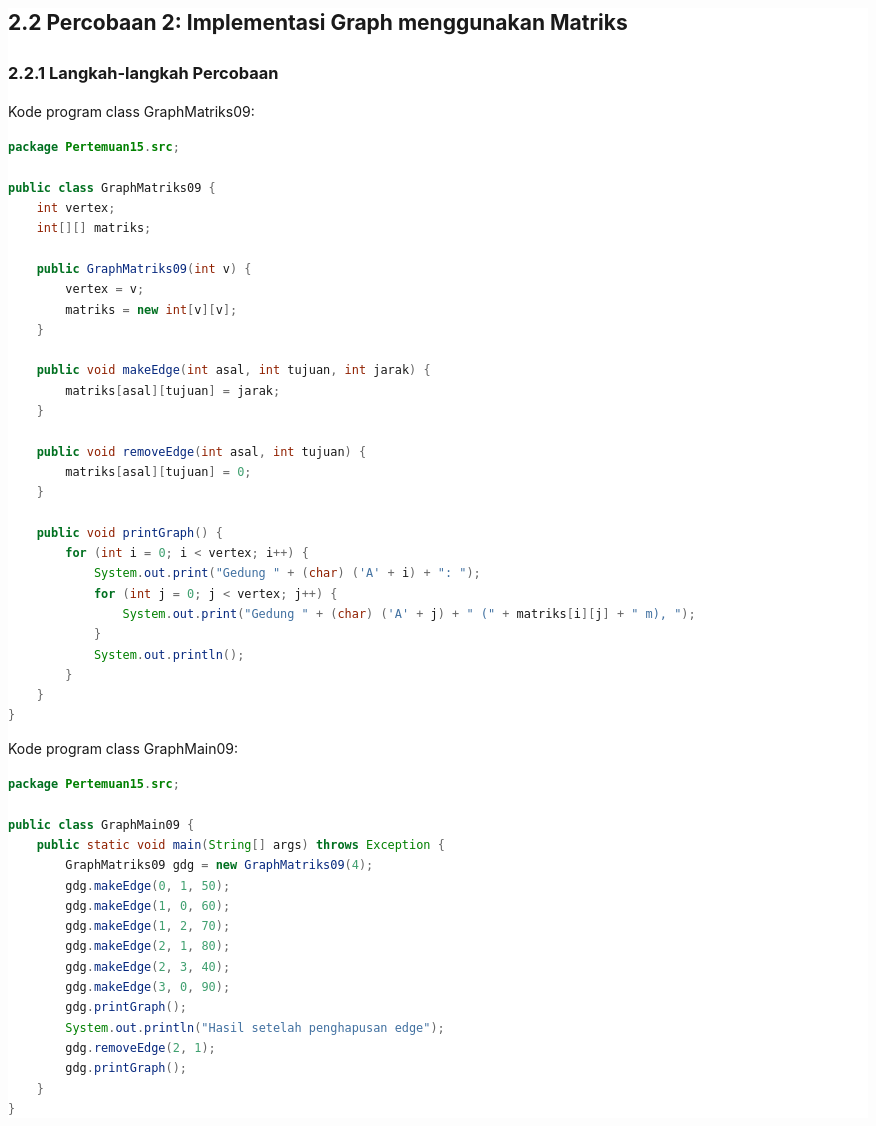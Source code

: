 ## 2.2 Percobaan 2: Implementasi Graph menggunakan Matriks
### 2.2.1 Langkah-langkah Percobaan
Kode program class GraphMatriks09:
```java
package Pertemuan15.src;

public class GraphMatriks09 {
    int vertex;
    int[][] matriks;

    public GraphMatriks09(int v) {
        vertex = v;
        matriks = new int[v][v];
    }

    public void makeEdge(int asal, int tujuan, int jarak) {
        matriks[asal][tujuan] = jarak;
    }

    public void removeEdge(int asal, int tujuan) {
        matriks[asal][tujuan] = 0;
    }

    public void printGraph() {
        for (int i = 0; i < vertex; i++) {
            System.out.print("Gedung " + (char) ('A' + i) + ": ");
            for (int j = 0; j < vertex; j++) {
                System.out.print("Gedung " + (char) ('A' + j) + " (" + matriks[i][j] + " m), ");
            }
            System.out.println();
        }
    }
}
```

Kode program class GraphMain09:
```java
package Pertemuan15.src;

public class GraphMain09 {
    public static void main(String[] args) throws Exception {
        GraphMatriks09 gdg = new GraphMatriks09(4);
        gdg.makeEdge(0, 1, 50);
        gdg.makeEdge(1, 0, 60);
        gdg.makeEdge(1, 2, 70);
        gdg.makeEdge(2, 1, 80);
        gdg.makeEdge(2, 3, 40);
        gdg.makeEdge(3, 0, 90);
        gdg.printGraph();
        System.out.println("Hasil setelah penghapusan edge");
        gdg.removeEdge(2, 1);
        gdg.printGraph();
    }
}
```
